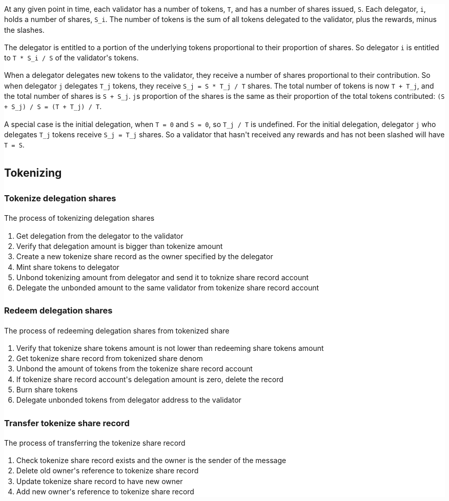 At any given point in time, each validator has a number of tokens, `T`, and has a number of shares issued, `S`.
Each delegator, `i`, holds a number of shares, `S_i`.
The number of tokens is the sum of all tokens delegated to the validator, plus the rewards, minus the slashes.

The delegator is entitled to a portion of the underlying tokens proportional to their proportion of shares.
So delegator `i` is entitled to `T * S_i / S` of the validator's tokens.

When a delegator delegates new tokens to the validator, they receive a number of shares proportional to their contribution.
So when delegator `j` delegates `T_j` tokens, they receive `S_j = S * T_j / T` shares.
The total number of tokens is now `T + T_j`, and the total number of shares is `S + S_j`.
`j`s proportion of the shares is the same as their proportion of the total tokens contributed: `(S + S_j) / S = (T + T_j) / T`.

A special case is the initial delegation, when `T = 0` and `S = 0`, so `T_j / T` is undefined.
For the initial delegation, delegator `j` who delegates `T_j` tokens receive `S_j = T_j` shares.
So a validator that hasn't received any rewards and has not been slashed will have `T = S`.

## Tokenizing

### Tokenize delegation shares

The process of tokenizing delegation shares

1. Get delegation from the delegator to the validator
2. Verify that delegation amount is bigger than tokenize amount
3. Create a new tokenize share record as the owner specified by the delegator
4. Mint share tokens to delegator
5. Unbond tokenizing amount from delegator and send it to toknize share record account
6. Delegate the unbonded amount to the same validator from tokenize share record account

### Redeem delegation shares

The process of redeeming delegation shares from tokenized share

1. Verify that tokenize share tokens amount is not lower than redeeming share tokens amount
2. Get tokenize share record from tokenized share denom
3. Unbond the amount of tokens from the tokenize share record account
4. If tokenize share record account's delegation amount is zero, delete the record
5. Burn share tokens
6. Delegate unbonded tokens from delegator address to the validator

### Transfer tokenize share record

The process of transferring the tokenize share record

1. Check tokenize share record exists and the owner is the sender of the message
2. Delete old owner's reference to tokenize share record
3. Update tokenize share record to have new owner
4. Add new owner's reference to tokenize share record
